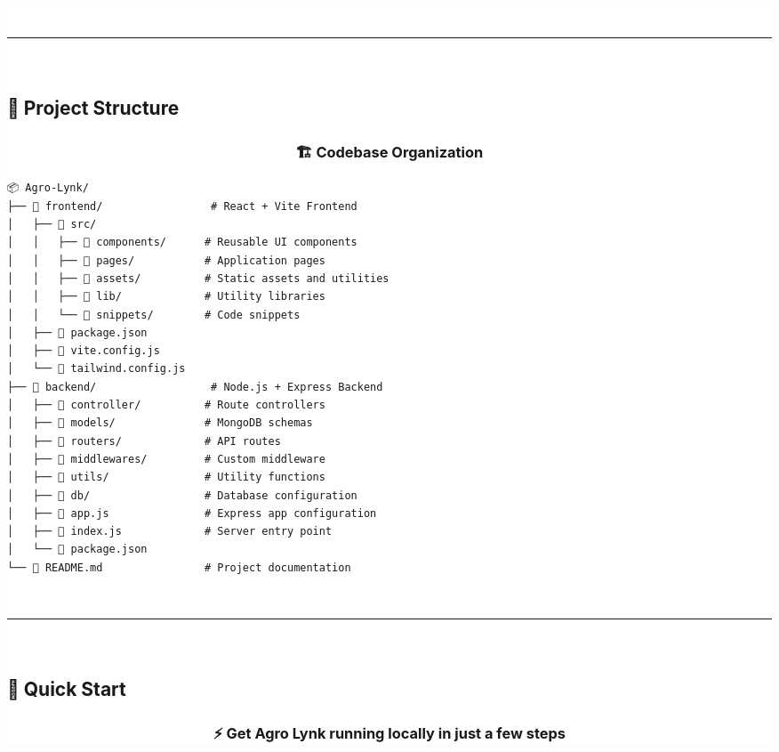 </td>
</tr>
</table>

<br>

---

<br>

## 📁 Project Structure

<div align="center">

### 🏗️ **Codebase Organization**

</div>

```
📦 Agro-Lynk/
├── 📂 frontend/                 # React + Vite Frontend
│   ├── 📂 src/
│   │   ├── 📂 components/      # Reusable UI components
│   │   ├── 📂 pages/           # Application pages
│   │   ├── 📂 assets/          # Static assets and utilities
│   │   ├── 📂 lib/             # Utility libraries
│   │   └── 📂 snippets/        # Code snippets
│   ├── 📄 package.json
│   ├── 📄 vite.config.js
│   └── 📄 tailwind.config.js
├── 📂 backend/                  # Node.js + Express Backend
│   ├── 📂 controller/          # Route controllers
│   ├── 📂 models/              # MongoDB schemas
│   ├── 📂 routers/             # API routes
│   ├── 📂 middlewares/         # Custom middleware
│   ├── 📂 utils/               # Utility functions
│   ├── 📂 db/                  # Database configuration
│   ├── 📄 app.js               # Express app configuration
│   ├── 📄 index.js             # Server entry point
│   └── 📄 package.json
└── 📄 README.md                # Project documentation
```

<br>

---

<br>

## 🚀 Quick Start

<div align="center">

### ⚡ **Get Agro Lynk running locally in just a few steps**
